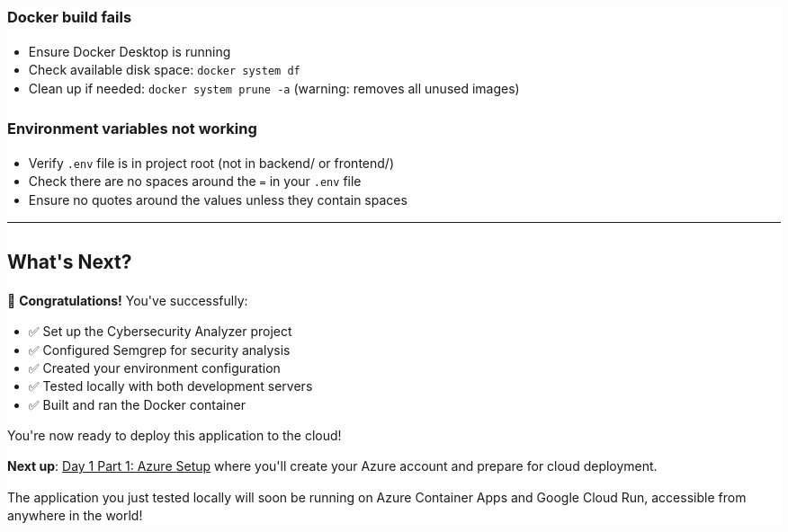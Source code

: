 ### Docker build fails
- Ensure Docker Desktop is running
- Check available disk space: `docker system df`
- Clean up if needed: `docker system prune -a` (warning: removes all unused images)

### Environment variables not working
- Verify `.env` file is in project root (not in backend/ or frontend/)
- Check there are no spaces around the `=` in your `.env` file
- Ensure no quotes around the values unless they contain spaces

---

## What's Next?

🎉 **Congratulations!** You've successfully:
- ✅ Set up the Cybersecurity Analyzer project
- ✅ Configured Semgrep for security analysis
- ✅ Created your environment configuration
- ✅ Tested locally with both development servers
- ✅ Built and ran the Docker container

You're now ready to deploy this application to the cloud! 

**Next up**: [Day 1 Part 1: Azure Setup](./day1.part1.md) where you'll create your Azure account and prepare for cloud deployment.

The application you just tested locally will soon be running on Azure Container Apps and Google Cloud Run, accessible from anywhere in the world!